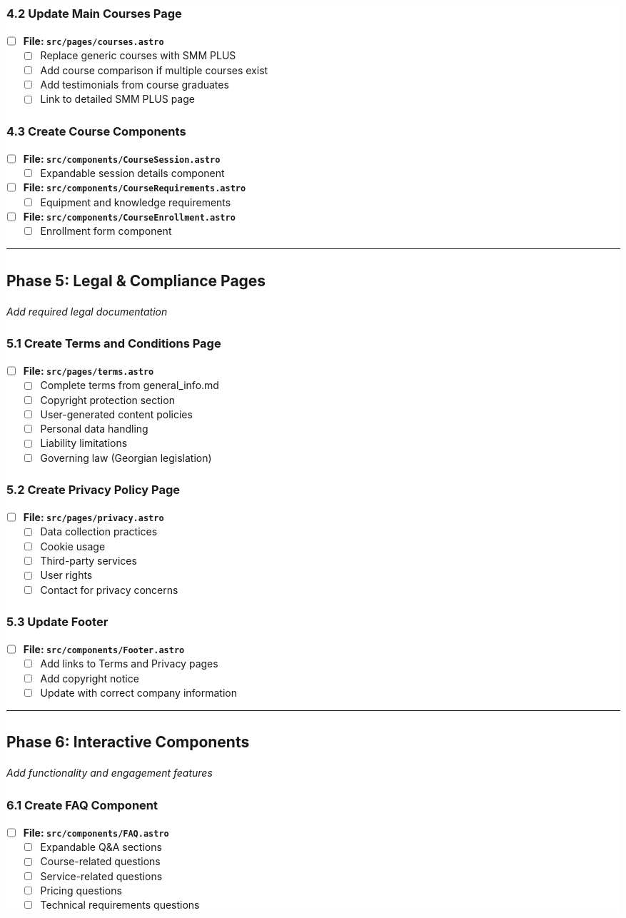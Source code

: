 ### 4.2 Update Main Courses Page
- [ ] **File: `src/pages/courses.astro`**
  - [ ] Replace generic courses with SMM PLUS
  - [ ] Add course comparison if multiple courses exist
  - [ ] Add testimonials from course graduates
  - [ ] Link to detailed SMM PLUS page

### 4.3 Create Course Components
- [ ] **File: `src/components/CourseSession.astro`**
  - [ ] Expandable session details component
- [ ] **File: `src/components/CourseRequirements.astro`**
  - [ ] Equipment and knowledge requirements
- [ ] **File: `src/components/CourseEnrollment.astro`**
  - [ ] Enrollment form component

---

## Phase 5: Legal & Compliance Pages
*Add required legal documentation*

### 5.1 Create Terms and Conditions Page
- [ ] **File: `src/pages/terms.astro`**
  - [ ] Complete terms from general_info.md
  - [ ] Copyright protection section
  - [ ] User-generated content policies
  - [ ] Personal data handling
  - [ ] Liability limitations
  - [ ] Governing law (Georgian legislation)

### 5.2 Create Privacy Policy Page
- [ ] **File: `src/pages/privacy.astro`**
  - [ ] Data collection practices
  - [ ] Cookie usage
  - [ ] Third-party services
  - [ ] User rights
  - [ ] Contact for privacy concerns

### 5.3 Update Footer
- [ ] **File: `src/components/Footer.astro`**
  - [ ] Add links to Terms and Privacy pages
  - [ ] Add copyright notice
  - [ ] Update with correct company information

---

## Phase 6: Interactive Components
*Add functionality and engagement features*

### 6.1 Create FAQ Component
- [ ] **File: `src/components/FAQ.astro`**
  - [ ] Expandable Q&A sections
  - [ ] Course-related questions
  - [ ] Service-related questions
  - [ ] Pricing questions
  - [ ] Technical requirements questions
